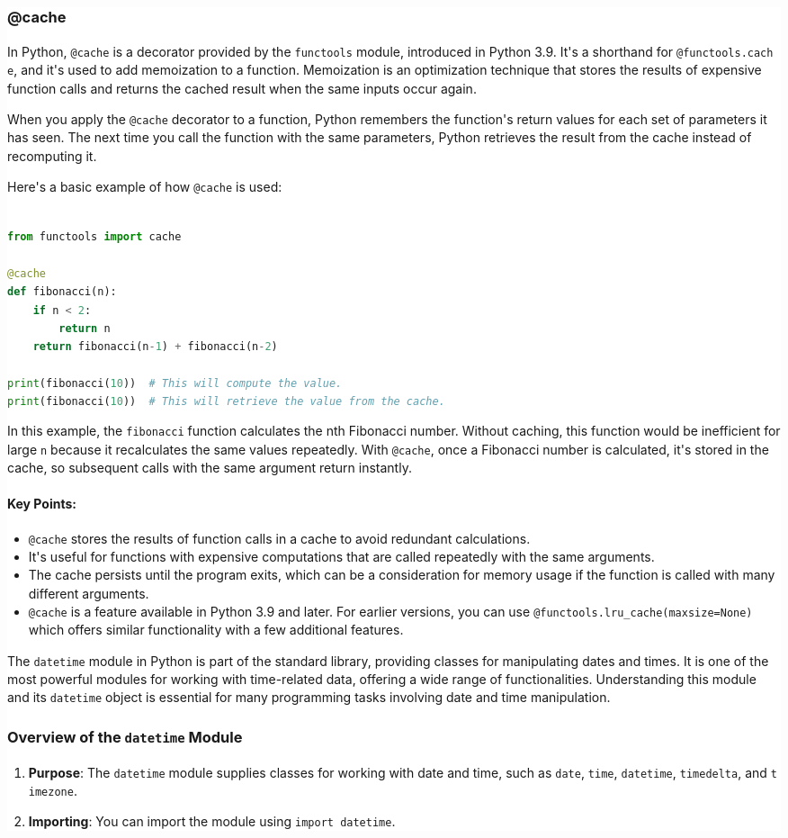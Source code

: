 ### @cache
In Python, `@cache` is a decorator provided by the `functools` module, introduced in Python 3.9. It's a shorthand for `@functools.cache`, and it's used to add memoization to a function. Memoization is an optimization technique that stores the results of expensive function calls and returns the cached result when the same inputs occur again.

When you apply the `@cache` decorator to a function, Python remembers the function's return values for each set of parameters it has seen. The next time you call the function with the same parameters, Python retrieves the result from the cache instead of recomputing it.

Here's a basic example of how `@cache` is used:

```python

from functools import cache

@cache
def fibonacci(n):
    if n < 2:
        return n
    return fibonacci(n-1) + fibonacci(n-2)

print(fibonacci(10))  # This will compute the value.
print(fibonacci(10))  # This will retrieve the value from the cache.

```

In this example, the `fibonacci` function calculates the nth Fibonacci number. Without caching, this function would be inefficient for large `n` because it recalculates the same values repeatedly. With `@cache`, once a Fibonacci number is calculated, it's stored in the cache, so subsequent calls with the same argument return instantly.

#### Key Points:

- `@cache` stores the results of function calls in a cache to avoid redundant calculations.
- It's useful for functions with expensive computations that are called repeatedly with the same arguments.
- The cache persists until the program exits, which can be a consideration for memory usage if the function is called with many different arguments.
- `@cache` is a feature available in Python 3.9 and later. For earlier versions, you can use `@functools.lru_cache(maxsize=None)` which offers similar functionality with a few additional features.


The `datetime` module in Python is part of the standard library, providing classes for manipulating dates and times. It is one of the most powerful modules for working with time-related data, offering a wide range of functionalities. Understanding this module and its `datetime` object is essential for many programming tasks involving date and time manipulation.

### Overview of the `datetime` Module

1. **Purpose**: The `datetime` module supplies classes for working with date and time, such as `date`, `time`, `datetime`, `timedelta`, and `timezone`.

2. **Importing**: You can import the module using `import datetime`.
